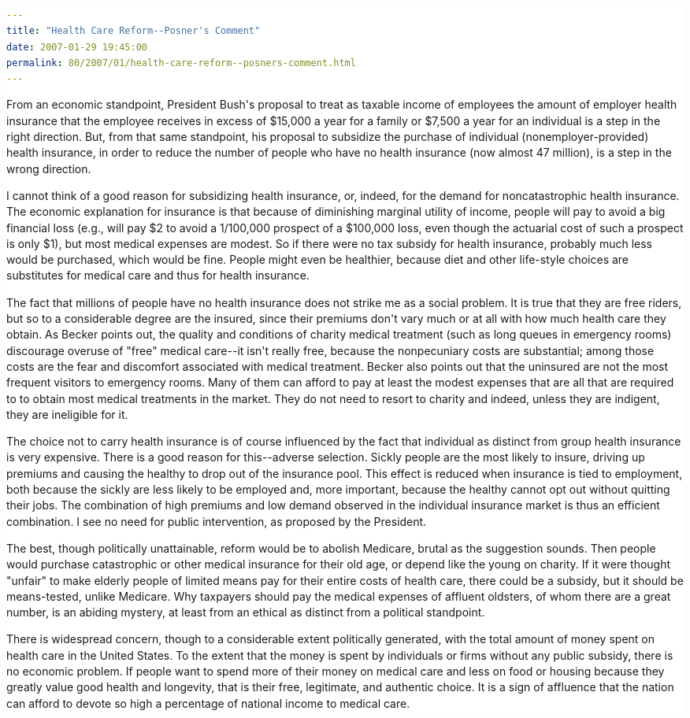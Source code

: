```yaml
---
title: "Health Care Reform--Posner's Comment"
date: 2007-01-29 19:45:00
permalink: 80/2007/01/health-care-reform--posners-comment.html
---
```

From an economic standpoint, President Bush's proposal to treat as taxable income of employees the amount of employer health insurance that the employee receives in excess of $15,000 a year for a family or $7,500 a year for an individual is a step in the right direction. But, from that same standpoint, his proposal to subsidize the purchase of individual (nonemployer-provided) health insurance, in order to reduce the number of people who have no health insurance (now almost 47 million), is a step in the wrong direction.

I cannot think of a good reason for subsidizing health insurance, or, indeed, for the demand for noncatastrophic health insurance. The economic explanation for insurance is that because of diminishing marginal utility of income, people will pay to avoid a big financial loss (e.g., will pay $2 to avoid a 1/100,000 prospect of a $100,000 loss, even though the actuarial cost of such a prospect is only $1), but most medical expenses are modest. So if there were no tax subsidy for health insurance, probably much less would be purchased, which would be fine. People might even be healthier, because diet and other life-style choices are substitutes for medical care and thus for health insurance.

The fact that millions of people have no health insurance does not strike me as a social problem. It is true that they are free riders, but so to a considerable degree are the insured, since their premiums don't vary much or at all with how much health care they obtain. As Becker points out, the quality and conditions of charity medical treatment (such as long queues in emergency rooms) discourage overuse of "free" medical care--it isn't really free, because the nonpecuniary costs are substantial; among those costs are the fear and discomfort associated with medical treatment. Becker also points out that the uninsured are not the most frequent visitors to emergency rooms. Many of them can afford to pay at least the modest expenses that are all that are required to to obtain most medical treatments in the market. They do not need to resort to charity and indeed, unless they are indigent, they are ineligible for it.

The choice not to carry health insurance is of course influenced by the fact that individual as distinct from group health insurance is very expensive. There is a good reason for this--adverse selection. Sickly people are the most likely to insure, driving up premiums and causing the healthy to drop out of the insurance pool. This effect is reduced when insurance is tied to employment, both because the sickly are less likely to be employed and, more important, because the healthy cannot opt out without quitting their jobs. The combination of high premiums and low demand observed in the individual insurance market is thus an efficient combination. I see no need for public intervention, as proposed by the President.

The best, though politically unattainable, reform would be to abolish Medicare, brutal as the suggestion sounds. Then people would purchase catastrophic or other medical insurance for their old age, or depend like the young on charity. If it were thought "unfair" to make elderly people of limited means pay for their entire costs of health care, there could be a subsidy, but it should be means-tested, unlike Medicare. Why taxpayers should pay the medical expenses of affluent oldsters, of whom there are a great number, is an abiding mystery, at least from an ethical as distinct from a political standpoint.

There is widespread concern, though to a considerable extent politically generated, with the total amount of money spent on health care in the United States. To the extent that the money is spent by individuals or firms without any public subsidy, there is no economic problem. If people want to spend more of their money on medical care and less on food or housing because they greatly value good health and longevity, that is their free, legitimate, and authentic choice. It is a sign of affluence that the nation can afford to devote so high a percentage of national income to medical care.
